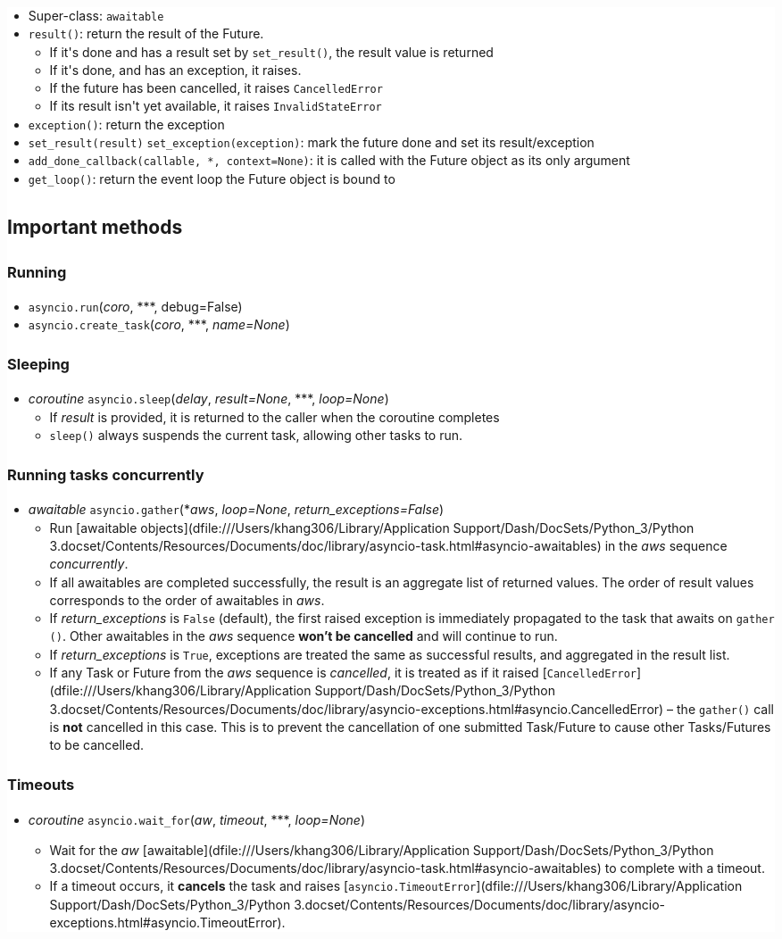 *   Super-class: `awaitable`
*   `result()`: return the result of the Future.
    *   If it's done and has a result set by `set_result()`, the result value is returned
    *    If it's done, and has an exception, it raises.
    *   If the future has been cancelled, it raises `CancelledError`
    *   If its result isn't yet available, it raises `InvalidStateError`
*   `exception()`: return the exception
*   `set_result(result)` `set_exception(exception)`: mark the future done and set its result/exception
*   `add_done_callback(callable, *, context=None)`: it is called with the Future object as its only argument
*   `get_loop()`: return the event loop the Future object is bound to

## Important methods

### Running

*   `asyncio.run`(*coro*, ***, debug=False)
*   `asyncio.create_task`(*coro*, ***, *name=None*)

### Sleeping

*   *coroutine* `asyncio.sleep`(*delay*, *result=None*, ***, *loop=None*)
    *   If *result* is provided, it is returned to the caller when the coroutine completes
    *   `sleep()` always suspends the current task, allowing other tasks to run.

### Running tasks concurrently

*   *awaitable* `asyncio.gather`(**aws*, *loop=None*, *return_exceptions=False*)
    *   Run [awaitable objects](dfile:///Users/khang306/Library/Application Support/Dash/DocSets/Python_3/Python 3.docset/Contents/Resources/Documents/doc/library/asyncio-task.html#asyncio-awaitables) in the *aws* sequence *concurrently*.
    *   If all awaitables are completed successfully, the result is an aggregate list of returned values. The order of result values corresponds to the order of awaitables in *aws*.
    *   If *return_exceptions* is `False` (default), the first raised exception is immediately propagated to the task that awaits on `gather()`. Other awaitables in the *aws* sequence **won’t be cancelled** and will continue to run.
    *   If *return_exceptions* is `True`, exceptions are treated the same as successful results, and aggregated in the result list.
    *   If any Task or Future from the *aws* sequence is *cancelled*, it is treated as if it raised [`CancelledError`](dfile:///Users/khang306/Library/Application Support/Dash/DocSets/Python_3/Python 3.docset/Contents/Resources/Documents/doc/library/asyncio-exceptions.html#asyncio.CancelledError) – the `gather()` call is **not** cancelled in this case. This is to prevent the cancellation of one submitted Task/Future to cause other Tasks/Futures to be cancelled.

### Timeouts

*   *coroutine* `asyncio.wait_for`(*aw*, *timeout*, ***, *loop=None*)

    *   Wait for the *aw* [awaitable](dfile:///Users/khang306/Library/Application Support/Dash/DocSets/Python_3/Python 3.docset/Contents/Resources/Documents/doc/library/asyncio-task.html#asyncio-awaitables) to complete with a timeout.
    *   If a timeout occurs, it **cancels** the task and raises [`asyncio.TimeoutError`](dfile:///Users/khang306/Library/Application Support/Dash/DocSets/Python_3/Python 3.docset/Contents/Resources/Documents/doc/library/asyncio-exceptions.html#asyncio.TimeoutError).
